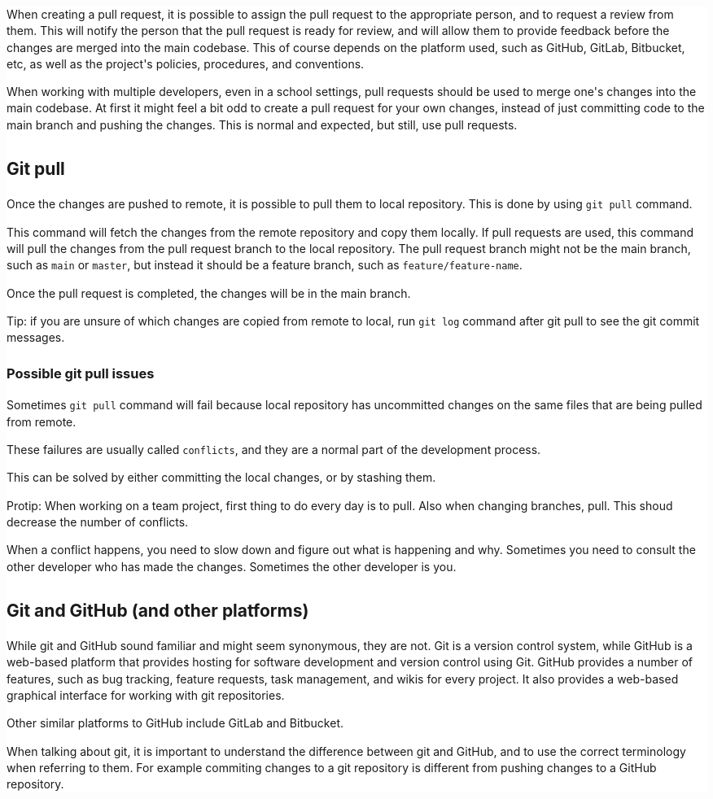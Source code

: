 When creating a pull request, it is possible to assign the pull request to the appropriate person, and to request a review from them. This will notify the person that the pull request is ready for review, and will allow them to provide feedback before the changes are merged into the main codebase. This of course depends on the platform used, such as GitHub, GitLab, Bitbucket, etc, as well as the project's policies, procedures, and conventions.

When working with multiple developers, even in a school settings, pull requests should be used to merge one's changes into the main codebase. At first it might feel a bit odd to create a pull request for your own changes, instead of just committing code to the main branch and pushing the changes. This is normal and expected, but still, use pull requests.

## Git pull

Once the changes are pushed to remote, it is possible to pull them to local repository. This is done by using `git pull` command.

This command will fetch the changes from the remote repository and copy them locally. If pull requests are used, this command will pull the changes from the pull request branch to the local repository. The pull request branch might not be the main branch, such as `main` or `master`, but instead it should be a feature branch, such as `feature/feature-name`.

Once the pull request is completed, the changes will be in the main branch.

Tip: if you are unsure of which changes are copied from remote to local, run `git log` command after git pull to see the git commit messages.

### Possible git pull issues

Sometimes `git pull` command will fail because local repository has uncommitted changes on the same files that are being pulled from remote.

These failures are usually called `conflicts`, and they are a normal part of the development process.

This can be solved by either committing the local changes, or by stashing them.

Protip: When working on a team project, first thing to do every day is to pull. Also when changing branches, pull. This shoud decrease the number of conflicts.

When a conflict happens, you need to slow down and figure out what is happening and why. Sometimes you need to consult the other developer who has made the changes. Sometimes the other developer is you.

## Git and GitHub (and other platforms)

While git and GitHub sound familiar and might seem synonymous, they are not. Git is a version control system, while GitHub is a web-based platform that provides hosting for software development and version control using Git. GitHub provides a number of features, such as bug tracking, feature requests, task management, and wikis for every project. It also provides a web-based graphical interface for working with git repositories.

Other similar platforms to GitHub include GitLab and Bitbucket.

When talking about git, it is important to understand the difference between git and GitHub, and to use the correct terminology when referring to them. For example commiting changes to a git repository is different from pushing changes to a GitHub repository.
